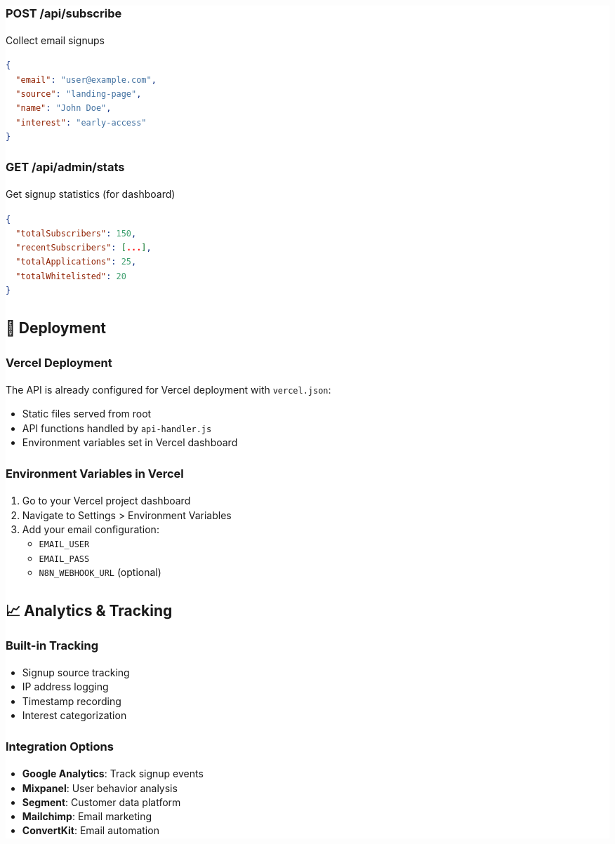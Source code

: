 ### POST /api/subscribe
Collect email signups
```json
{
  "email": "user@example.com",
  "source": "landing-page",
  "name": "John Doe",
  "interest": "early-access"
}
```

### GET /api/admin/stats
Get signup statistics (for dashboard)
```json
{
  "totalSubscribers": 150,
  "recentSubscribers": [...],
  "totalApplications": 25,
  "totalWhitelisted": 20
}
```

## 🚀 Deployment

### Vercel Deployment
The API is already configured for Vercel deployment with `vercel.json`:
- Static files served from root
- API functions handled by `api-handler.js`
- Environment variables set in Vercel dashboard

### Environment Variables in Vercel
1. Go to your Vercel project dashboard
2. Navigate to Settings > Environment Variables
3. Add your email configuration:
   - `EMAIL_USER`
   - `EMAIL_PASS`
   - `N8N_WEBHOOK_URL` (optional)

## 📈 Analytics & Tracking

### Built-in Tracking
- Signup source tracking
- IP address logging
- Timestamp recording
- Interest categorization

### Integration Options
- **Google Analytics**: Track signup events
- **Mixpanel**: User behavior analysis
- **Segment**: Customer data platform
- **Mailchimp**: Email marketing
- **ConvertKit**: Email automation
